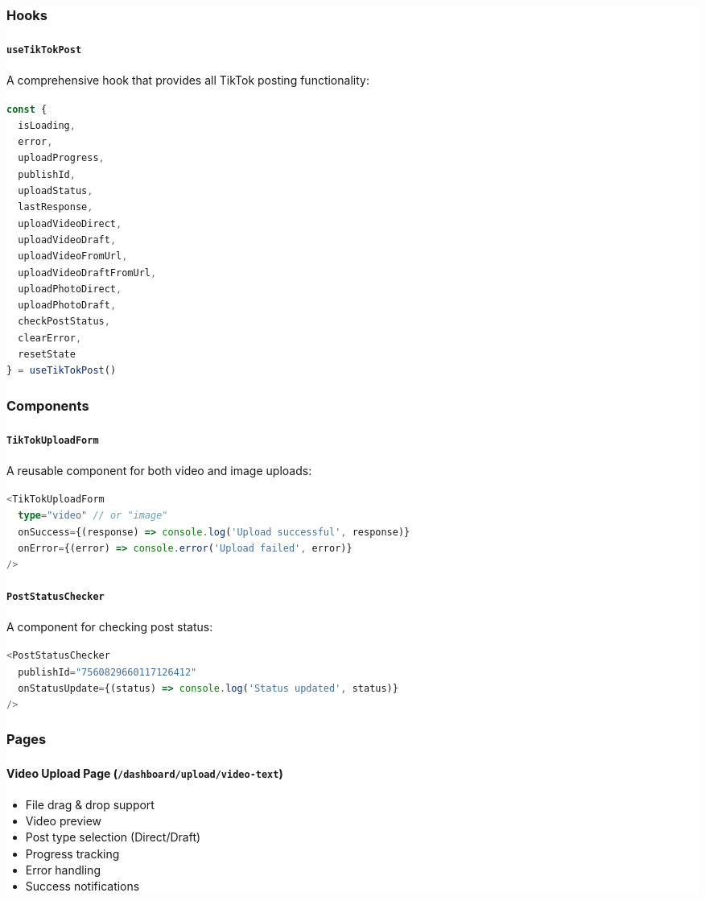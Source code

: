 ### Hooks

#### `useTikTokPost`
A comprehensive hook that provides all TikTok posting functionality:

```typescript
const {
  isLoading,
  error,
  uploadProgress,
  publishId,
  uploadStatus,
  lastResponse,
  uploadVideoDirect,
  uploadVideoDraft,
  uploadVideoFromUrl,
  uploadVideoDraftFromUrl,
  uploadPhotoDirect,
  uploadPhotoDraft,
  checkPostStatus,
  clearError,
  resetState
} = useTikTokPost()
```

### Components

#### `TikTokUploadForm`
A reusable component for both video and image uploads:

```typescript
<TikTokUploadForm 
  type="video" // or "image"
  onSuccess={(response) => console.log('Upload successful', response)}
  onError={(error) => console.error('Upload failed', error)}
/>
```

#### `PostStatusChecker`
A component for checking post status:

```typescript
<PostStatusChecker 
  publishId="7560829660117126412"
  onStatusUpdate={(status) => console.log('Status updated', status)}
/>
```

### Pages

#### Video Upload Page (`/dashboard/upload/video-text`)
- File drag & drop support
- Video preview
- Post type selection (Direct/Draft)
- Progress tracking
- Error handling
- Success notifications
